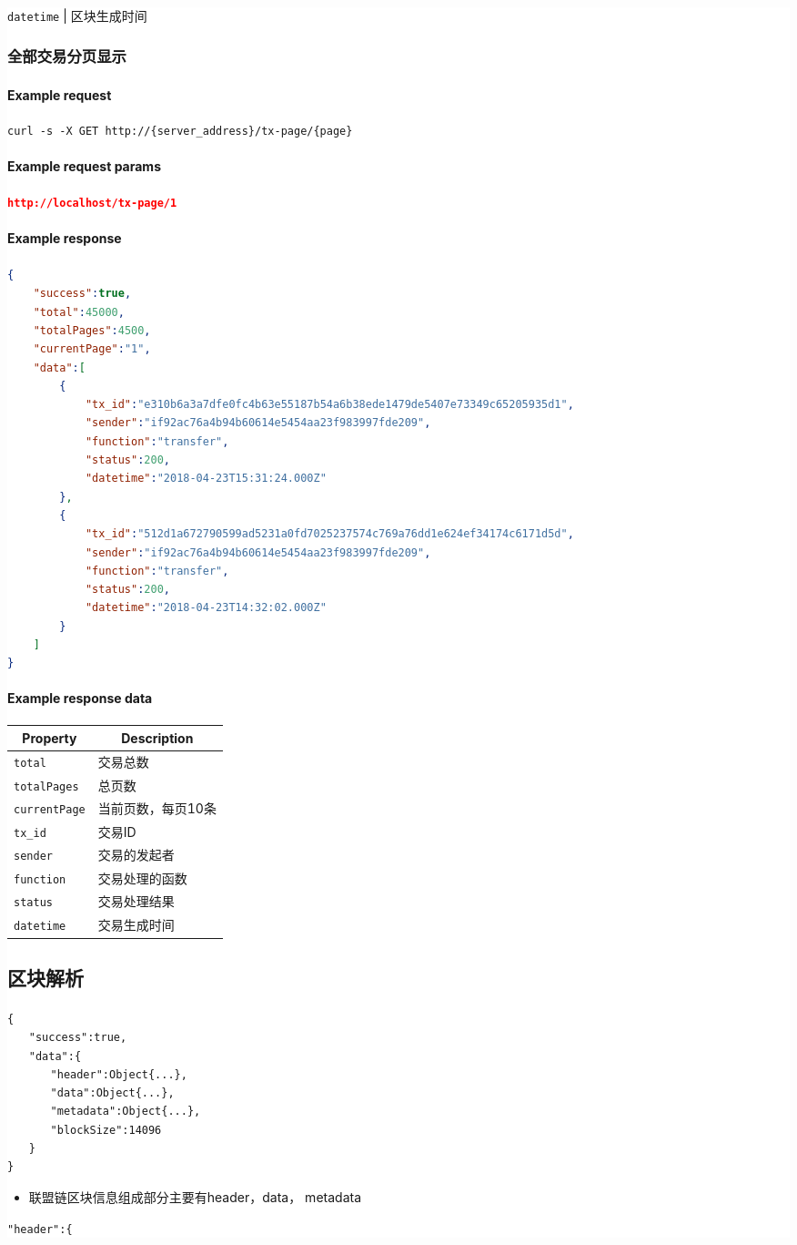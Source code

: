 `datetime` | 区块生成时间

### 全部交易分页显示
#### Example request
```curl
curl -s -X GET http://{server_address}/tx-page/{page}
```
#### Example request params
```json
http://localhost/tx-page/1
```
#### Example response
```json
{
    "success":true,
    "total":45000,
    "totalPages":4500,
    "currentPage":"1",
    "data":[
        {
            "tx_id":"e310b6a3a7dfe0fc4b63e55187b54a6b38ede1479de5407e73349c65205935d1",
            "sender":"if92ac76a4b94b60614e5454aa23f983997fde209",
            "function":"transfer",
            "status":200,
            "datetime":"2018-04-23T15:31:24.000Z"
        },
        {
            "tx_id":"512d1a672790599ad5231a0fd7025237574c769a76dd1e624ef34174c6171d5d",
            "sender":"if92ac76a4b94b60614e5454aa23f983997fde209",
            "function":"transfer",
            "status":200,
            "datetime":"2018-04-23T14:32:02.000Z"
        }
    ]
}
```
#### Example response data
Property | Description
---|---
`total` | 交易总数
`totalPages` | 总页数
`currentPage` | 当前页数，每页10条
`tx_id` | 交易ID
`sender` | 交易的发起者
`function` | 交易处理的函数
`status` | 交易处理结果
`datetime` | 交易生成时间

## 区块解析
```
{
　　"success":true,
　　"data":{
　　　　"header":Object{...},
　　　　"data":Object{...},
　　　　"metadata":Object{...},
　　　　"blockSize":14096
　　}
}
```
* 联盟链区块信息组成部分主要有header，data， metadata
```
"header":{
```